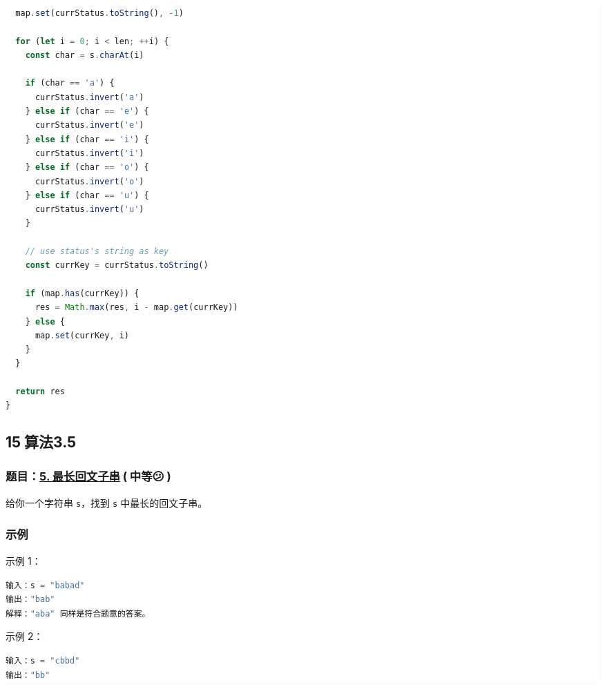 ```ts
  map.set(currStatus.toString(), -1)

  for (let i = 0; i < len; ++i) {
    const char = s.charAt(i)

    if (char == 'a') {
      currStatus.invert('a')
    } else if (char == 'e') {
      currStatus.invert('e')
    } else if (char == 'i') {
      currStatus.invert('i')
    } else if (char == 'o') {
      currStatus.invert('o')
    } else if (char == 'u') {
      currStatus.invert('u')
    }

    // use status's string as key
    const currKey = currStatus.toString()

    if (map.has(currKey)) {
      res = Math.max(res, i - map.get(currKey))
    } else {
      map.set(currKey, i)
    }
  }

  return res
}
```

## 15 算法3.5

### 题目：[5. 最长回文子串](https://leetcode-cn.com/problems/longest-palindromic-substring/submissions/) ( 中等:confused: )

给你一个字符串 `s`，找到 `s` 中最长的回文子串。

### 示例

示例 1：

```ts
输入：s = "babad"
输出："bab"
解释："aba" 同样是符合题意的答案。
```

 示例 2：

```ts
输入：s = "cbbd"
输出："bb"
```
